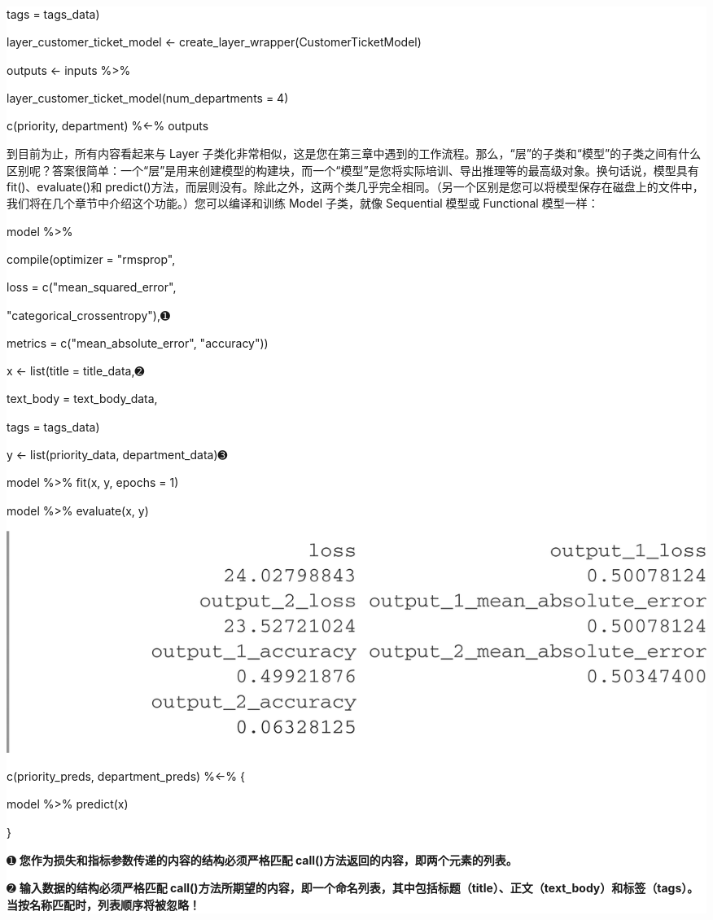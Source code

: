 tags = tags_data)

layer_customer_ticket_model <- create_layer_wrapper(CustomerTicketModel)

outputs <- inputs %>%

layer_customer_ticket_model(num_departments = 4)

c(priority, department) %<-% outputs

到目前为止，所有内容看起来与 Layer 子类化非常相似，这是您在第三章中遇到的工作流程。那么，“层”的子类和“模型”的子类之间有什么区别呢？答案很简单：一个“层”是用来创建模型的构建块，而一个“模型”是您将实际培训、导出推理等的最高级对象。换句话说，模型具有 fit()、evaluate()和 predict()方法，而层则没有。除此之外，这两个类几乎完全相同。（另一个区别是您可以将模型保存在磁盘上的文件中，我们将在几个章节中介绍这个功能。）您可以编译和训练 Model 子类，就像 Sequential 模型或 Functional 模型一样：

model %>%

compile(optimizer = "rmsprop",

loss = c("mean_squared_error",

"categorical_crossentropy"),➊

metrics = c("mean_absolute_error", "accuracy"))

x <- list(title = title_data,➋

text_body = text_body_data,

tags = tags_data)

y <- list(priority_data, department_data)➌

model %>% fit(x, y, epochs = 1)

model %>% evaluate(x, y)

![Image](img/f0198-01.jpg)

c(priority_preds, department_preds) %<-% {

model %>% predict(x)

}

➊ **您作为损失和指标参数传递的内容的结构必须严格匹配 call()方法返回的内容，即两个元素的列表。**

➋ **输入数据的结构必须严格匹配 call()方法所期望的内容，即一个命名列表，其中包括标题（title）、正文（text_body）和标签（tags）。当按名称匹配时，列表顺序将被忽略！**
